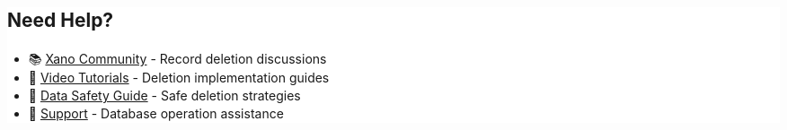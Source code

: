 ## Need Help?

- 📚 [Xano Community](https://community.xano.com) - Record deletion discussions
- 🎥 [Video Tutorials](https://university.xano.com) - Deletion implementation guides
- 📖 [Data Safety Guide](../best-practices/data-safety.md) - Safe deletion strategies
- 🔧 [Support](https://xano.com/support) - Database operation assistance